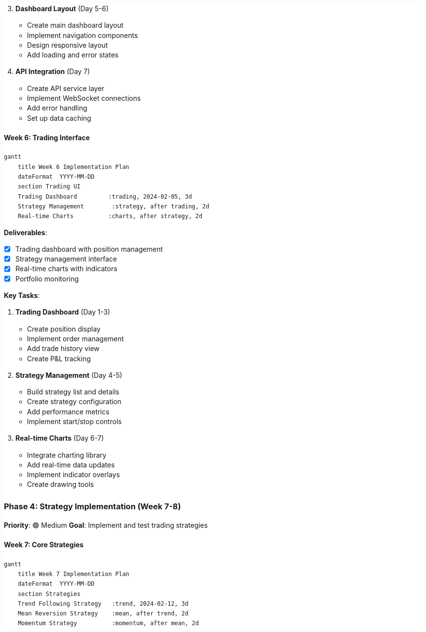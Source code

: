 3. **Dashboard Layout** (Day 5-6)
   - Create main dashboard layout
   - Implement navigation components
   - Design responsive layout
   - Add loading and error states

4. **API Integration** (Day 7)
   - Create API service layer
   - Implement WebSocket connections
   - Add error handling
   - Set up data caching

#### Week 6: Trading Interface
```mermaid
gantt
    title Week 6 Implementation Plan
    dateFormat  YYYY-MM-DD
    section Trading UI
    Trading Dashboard         :trading, 2024-02-05, 3d
    Strategy Management        :strategy, after trading, 2d
    Real-time Charts          :charts, after strategy, 2d
```

**Deliverables**:
- [x] Trading dashboard with position management
- [x] Strategy management interface
- [x] Real-time charts with indicators
- [x] Portfolio monitoring

**Key Tasks**:
1. **Trading Dashboard** (Day 1-3)
   - Create position display
   - Implement order management
   - Add trade history view
   - Create P&L tracking

2. **Strategy Management** (Day 4-5)
   - Build strategy list and details
   - Create strategy configuration
   - Add performance metrics
   - Implement start/stop controls

3. **Real-time Charts** (Day 6-7)
   - Integrate charting library
   - Add real-time data updates
   - Implement indicator overlays
   - Create drawing tools

### Phase 4: Strategy Implementation (Week 7-8)
**Priority**: 🟢 Medium
**Goal**: Implement and test trading strategies

#### Week 7: Core Strategies
```mermaid
gantt
    title Week 7 Implementation Plan
    dateFormat  YYYY-MM-DD
    section Strategies
    Trend Following Strategy   :trend, 2024-02-12, 3d
    Mean Reversion Strategy    :mean, after trend, 2d
    Momentum Strategy          :momentum, after mean, 2d
```
